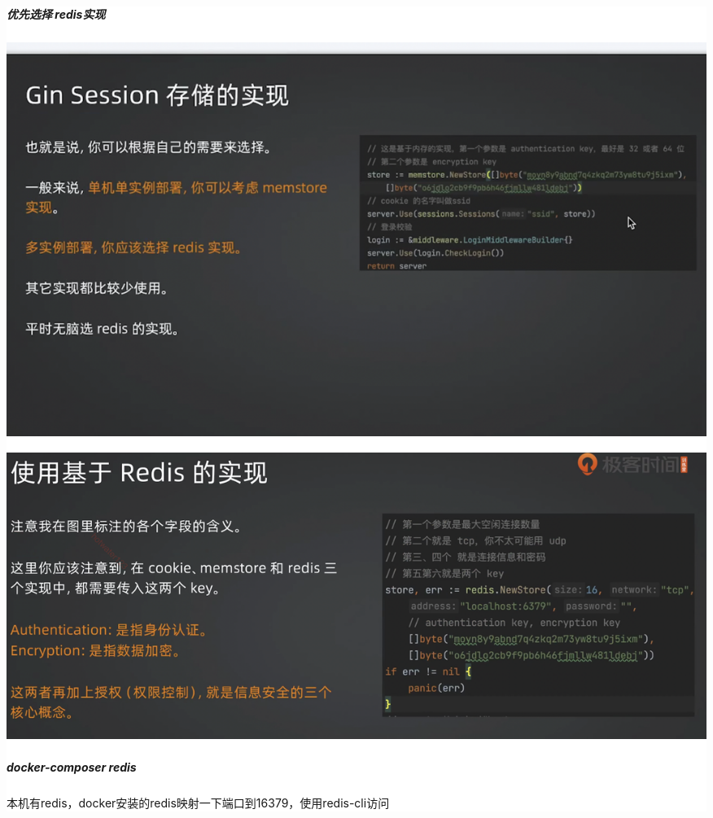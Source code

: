 ##### 优先选择 redis实现

![image.png](../../assets/1702366095057-image.png)

![image.png](../../assets/1702369873062-image.png)

##### docker-composer redis

本机有redis，docker安装的redis映射一下端口到16379，使用redis-cli访问
